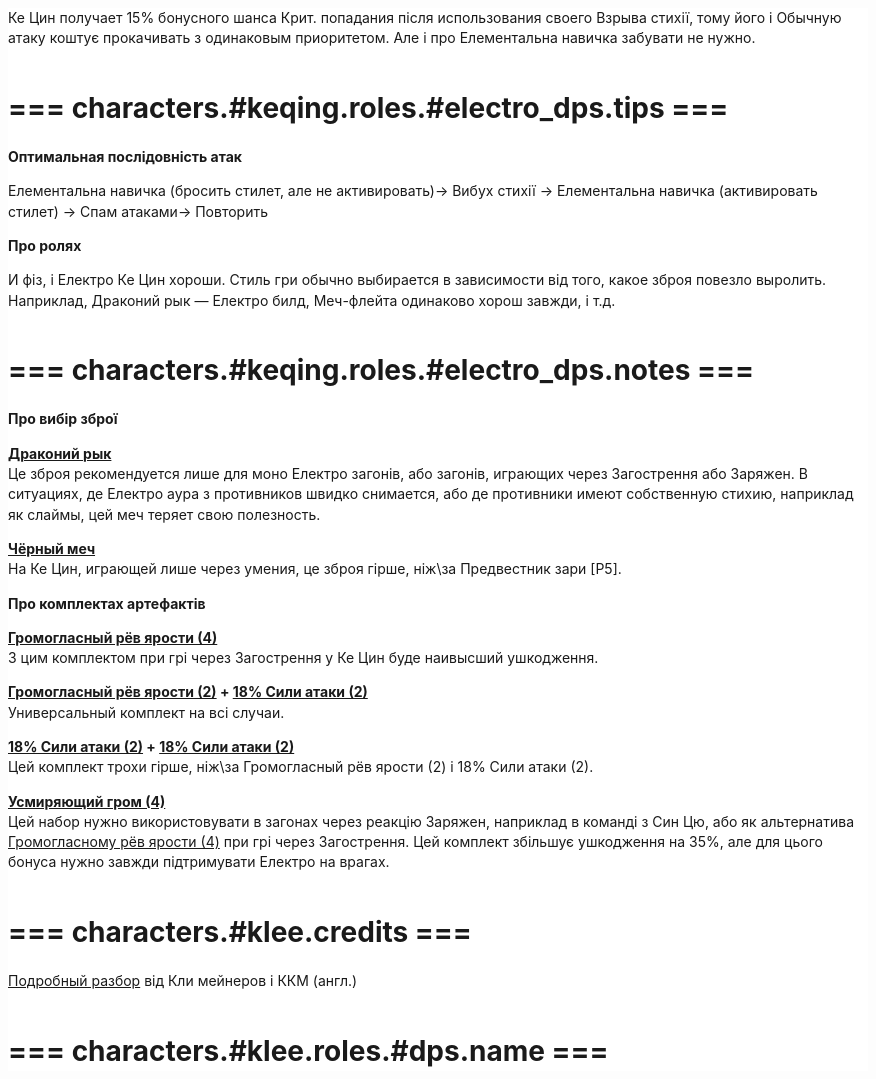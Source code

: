 Ке Цин получает 15% бонусного шанса Крит. попадания після использования своего Взрыва стихії, тому його і Обычную атаку коштує прокачивать з одинаковым приоритетом. Але і про Елементальна навичка забувати не нужно.


# === characters.#keqing.roles.#electro_dps.tips ===

**Оптимальная послідовність атак**

Елементальна навичка (бросить стилет, але не активировать)-> Вибух стихії -> Елементальна навичка (активировать стилет) -> Спам атаками-> Повторить

**Про ролях**

И фіз, і Електро Ке Цин хороши. Стиль гри обычно выбирается в зависимости від того, какое зброя повезло выролить. Наприклад, Драконий рык — Електро билд, Меч-флейта одинаково хорош завжди, і т.д.


# === characters.#keqing.roles.#electro_dps.notes ===

**Про вибір зброї**

**[Драконий рык](#weapon:lions-roar)**<br>
Це зброя рекомендуется лише для моно Електро загонів, або загонів, играющих через Загострення або Заряжен. В ситуациях, де Електро аура з противников швидко снимается, або де противники имеют собственную стихию, наприклад як слаймы, цей меч теряет свою полезность.

**[Чёрный меч](#weapon:the-black-sword)**<br>
На Ке Цин, играющей лише через умения, це зброя гірше, ніж\за Предвестник зари \[Р5\].

**Про комплектах артефактів**

**[Громогласный рёв ярости (4)](#artifact:thundering-fury)**<br>
З цим комплектом при грі через Загострення у Ке Цин буде наивысший ушкодження.

**[Громогласный рёв ярости (2)](#artifact:thundering-fury) + [18% Сили атаки (2)](#artifact:18%-atk)**<br>
Универсальный комплект на всі случаи.

**[18% Сили атаки (2)](#artifact:18%-atk) + [18% Сили атаки (2)](#artifact:18%-atk)**<br>
Цей комплект трохи гірше, ніж\за Громогласный рёв ярости (2) і 18% Сили атаки (2).

**[Усмиряющий гром (4)](#artifact:thundersoother)**<br>
Цей набор нужно використовувати в загонах через реакцію Заряжен, наприклад в команді з Син Цю, або як альтернатива [Громогласному рёв ярости (4)](#artifact:thundering-fury) при грі через Загострення. Цей комплект збільшує ушкодження на 35%, але для цього бонуса нужно завжди підтримувати Електро на врагах.

# === characters.#klee.credits ===

[Подробный разбор](https://keqingmains.com/klee/) від Кли мейнеров і ККМ (англ.)


# === characters.#klee.roles.#dps.name ===
